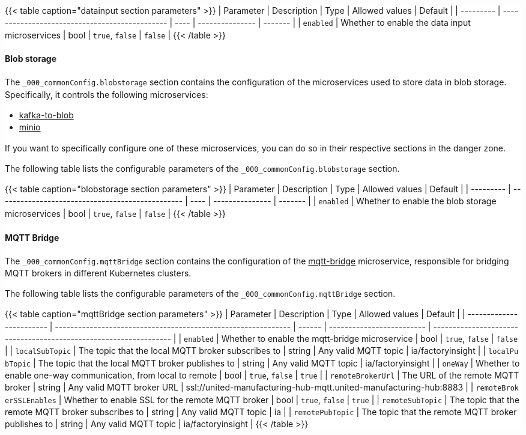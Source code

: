 {{< table caption="datainput section parameters" >}}
| Parameter | Description                                    | Type | Allowed values  | Default |
| --------- | ---------------------------------------------- | ---- | --------------- | ------- |
| `enabled` | Whether to enable the data input microservices | bool | `true`, `false` | `false` |
{{< /table >}}

#### Blob storage

The `_000_commonConfig.blobstorage` section contains the configuration of the
microservices used to store data in blob storage. Specifically, it controls the
following microservices:

- [kafka-to-blob](/docs/architecture/microservices/community/kafka-to-blob)
- [minio](/docs/architecture/microservices/community/minio)

If you want to specifically configure one of these microservices, you can do so
in their respective sections in the danger zone.

The following table lists the configurable parameters of the
`_000_commonConfig.blobstorage` section.

{{< table caption="blobstorage section parameters" >}}
| Parameter | Description                                      | Type | Allowed values  | Default |
| --------- | ------------------------------------------------ | ---- | --------------- | ------- |
| `enabled` | Whether to enable the blob storage microservices | bool | `true`, `false` | `false` |
{{< /table >}}

#### MQTT Bridge

The `_000_commonConfig.mqttBridge` section contains the configuration of the
[mqtt-bridge](/docs/architecture/microservices/core/mqtt-bridge/) microservice,
responsible for bridging MQTT brokers in different Kubernetes clusters.

The following table lists the configurable parameters of the
`_000_commonConfig.mqttBridge` section.

{{< table caption="mqttBridge section parameters" >}}
| Parameter                | Description                                                   | Type   | Allowed values            | Default                                                           |
| ------------------------ | ------------------------------------------------------------- | ------ | ------------------------- | ----------------------------------------------------------------- |
| `enabled`                | Whether to enable the mqtt-bridge microservice                | bool   | `true`, `false`           | `false`                                                           |
| `localSubTopic`          | The topic that the local MQTT broker subscribes to            | string | Any valid MQTT topic      | ia/factoryinsight                                                 |
| `localPubTopic`          | The topic that the local MQTT broker publishes to             | string | Any valid MQTT topic      | ia/factoryinsight                                                 |
| `oneWay`                 | Whether to enable one-way communication, from local to remote | bool   | `true`, `false`           | `true`                                                            |
| `remoteBrokerUrl`        | The URL of the remote MQTT broker                             | string | Any valid MQTT broker URL | ssl://united-manufacturing-hub-mqtt.united-manufacturing-hub:8883 |
| `remoteBrokerSSLEnables` | Whether to enable SSL for the remote MQTT broker              | bool   | `true`, `false`           | `true`                                                            |
| `remoteSubTopic`         | The topic that the remote MQTT broker subscribes to           | string | Any valid MQTT topic      | ia                                                                |
| `remotePubTopic`         | The topic that the remote MQTT broker publishes to            | string | Any valid MQTT topic      | ia/factoryinsight                                                 |
{{< /table >}}
